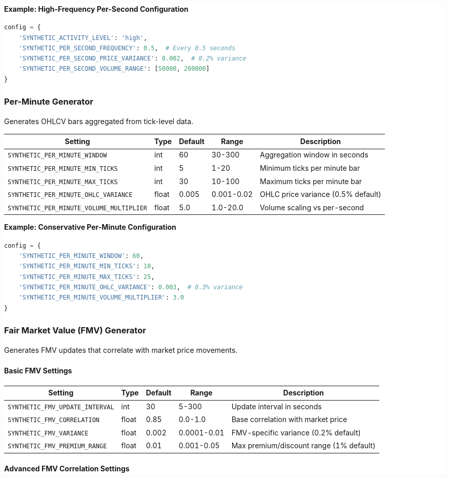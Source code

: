 **Example: High-Frequency Per-Second Configuration**
```python
config = {
    'SYNTHETIC_ACTIVITY_LEVEL': 'high',
    'SYNTHETIC_PER_SECOND_FREQUENCY': 0.5,  # Every 0.5 seconds
    'SYNTHETIC_PER_SECOND_PRICE_VARIANCE': 0.002,  # 0.2% variance
    'SYNTHETIC_PER_SECOND_VOLUME_RANGE': [50000, 200000]
}
```

### Per-Minute Generator

Generates OHLCV bars aggregated from tick-level data.

| Setting | Type | Default | Range | Description |
|---------|------|---------|-------|-------------|
| `SYNTHETIC_PER_MINUTE_WINDOW` | int | 60 | 30-300 | Aggregation window in seconds |
| `SYNTHETIC_PER_MINUTE_MIN_TICKS` | int | 5 | 1-20 | Minimum ticks per minute bar |
| `SYNTHETIC_PER_MINUTE_MAX_TICKS` | int | 30 | 10-100 | Maximum ticks per minute bar |
| `SYNTHETIC_PER_MINUTE_OHLC_VARIANCE` | float | 0.005 | 0.001-0.02 | OHLC price variance (0.5% default) |
| `SYNTHETIC_PER_MINUTE_VOLUME_MULTIPLIER` | float | 5.0 | 1.0-20.0 | Volume scaling vs per-second |

**Example: Conservative Per-Minute Configuration**
```python
config = {
    'SYNTHETIC_PER_MINUTE_WINDOW': 60,
    'SYNTHETIC_PER_MINUTE_MIN_TICKS': 10,
    'SYNTHETIC_PER_MINUTE_MAX_TICKS': 25,
    'SYNTHETIC_PER_MINUTE_OHLC_VARIANCE': 0.003,  # 0.3% variance
    'SYNTHETIC_PER_MINUTE_VOLUME_MULTIPLIER': 3.0
}
```

### Fair Market Value (FMV) Generator

Generates FMV updates that correlate with market price movements.

#### Basic FMV Settings

| Setting | Type | Default | Range | Description |
|---------|------|---------|-------|-------------|
| `SYNTHETIC_FMV_UPDATE_INTERVAL` | int | 30 | 5-300 | Update interval in seconds |
| `SYNTHETIC_FMV_CORRELATION` | float | 0.85 | 0.0-1.0 | Base correlation with market price |
| `SYNTHETIC_FMV_VARIANCE` | float | 0.002 | 0.0001-0.01 | FMV-specific variance (0.2% default) |
| `SYNTHETIC_FMV_PREMIUM_RANGE` | float | 0.01 | 0.001-0.05 | Max premium/discount range (1% default) |

#### Advanced FMV Correlation Settings
